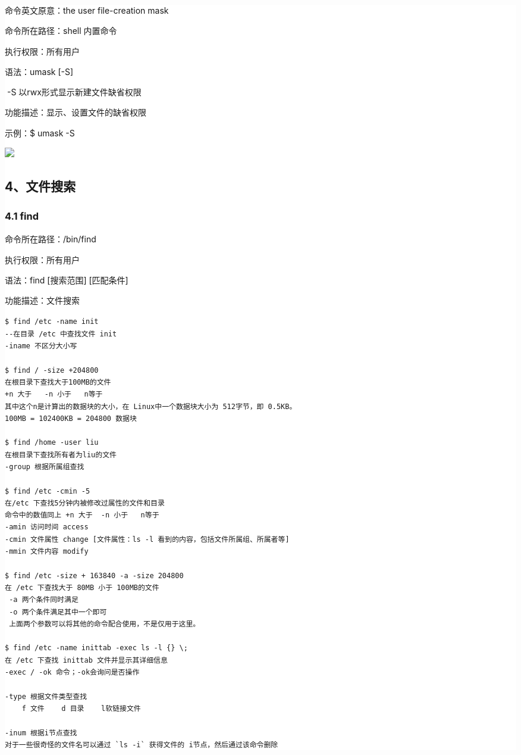命令英文原意：the user file-creation mask

命令所在路径：shell 内置命令

执行权限：所有用户

语法：umask [-S]

​			-S 以rwx形式显示新建文件缺省权限

功能描述：显示、设置文件的缺省权限

示例：$ umask -S

![](https://gitee.com/yanjundong97/picBed/raw/master/images/QQ截图20200610154141.png)

## 4、文件搜索

### 4.1 find

命令所在路径：/bin/find

执行权限：所有用户

语法：find [搜索范围] [匹配条件]

功能描述：文件搜索



```shell
$ find /etc -name init	
--在目录 /etc 中查找文件 init
-iname 不区分大小写

$ find / -size +204800
在根目录下查找大于100MB的文件
+n 大于	-n 小于	n等于
其中这个n是计算出的数据块的大小，在 Linux中一个数据块大小为 512字节，即 0.5KB。
100MB = 102400KB = 204800 数据块

$ find /home -user liu
在根目录下查找所有者为liu的文件
-group 根据所属组查找

$ find /etc -cmin -5
在/etc 下查找5分钟内被修改过属性的文件和目录
命令中的数值同上 +n 大于	-n 小于	n等于
-amin 访问时间 access
-cmin 文件属性 change [文件属性：ls -l 看到的内容，包括文件所属组、所属者等]
-mmin 文件内容 modify

$ find /etc -size + 163840 -a -size 204800
在 /etc 下查找大于 80MB 小于 100MB的文件
 -a 两个条件同时满足
 -o 两个条件满足其中一个即可
 上面两个参数可以将其他的命令配合使用，不是仅用于这里。

$ find /etc -name inittab -exec ls -l {} \;
在 /etc 下查找 inittab 文件并显示其详细信息
-exec / -ok 命令；-ok会询问是否操作

-type 根据文件类型查找
	f 文件	d 目录	l软链接文件

-inum 根据i节点查找
对于一些很奇怪的文件名可以通过 `ls -i` 获得文件的 i节点，然后通过该命令删除
```
